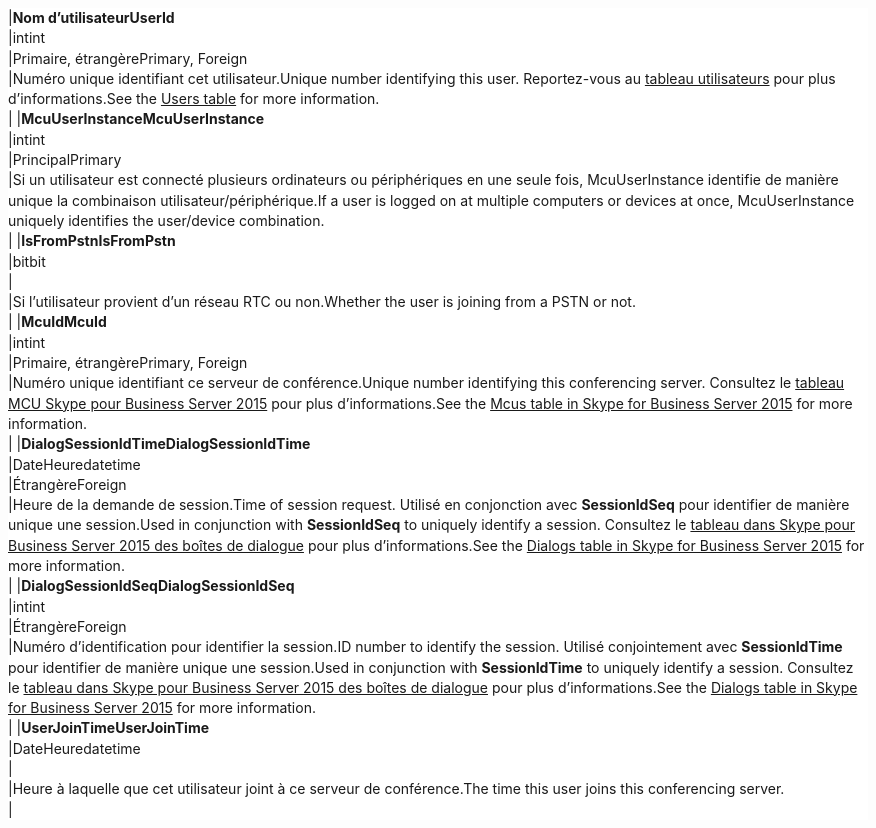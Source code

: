 |<span data-ttu-id="6e2a5-123">**Nom d’utilisateur**</span><span class="sxs-lookup"><span data-stu-id="6e2a5-123">**UserId**</span></span> <br/> |<span data-ttu-id="6e2a5-124">int</span><span class="sxs-lookup"><span data-stu-id="6e2a5-124">int</span></span>  <br/> |<span data-ttu-id="6e2a5-125">Primaire, étrangère</span><span class="sxs-lookup"><span data-stu-id="6e2a5-125">Primary, Foreign</span></span>  <br/> |<span data-ttu-id="6e2a5-126">Numéro unique identifiant cet utilisateur.</span><span class="sxs-lookup"><span data-stu-id="6e2a5-126">Unique number identifying this user.</span></span> <span data-ttu-id="6e2a5-127">Reportez-vous au [tableau utilisateurs](users.md) pour plus d’informations.</span><span class="sxs-lookup"><span data-stu-id="6e2a5-127">See the [Users table](users.md) for more information.</span></span> <br/> |
|<span data-ttu-id="6e2a5-128">**McuUserInstance**</span><span class="sxs-lookup"><span data-stu-id="6e2a5-128">**McuUserInstance**</span></span> <br/> |<span data-ttu-id="6e2a5-129">int</span><span class="sxs-lookup"><span data-stu-id="6e2a5-129">int</span></span>  <br/> |<span data-ttu-id="6e2a5-130">Principal</span><span class="sxs-lookup"><span data-stu-id="6e2a5-130">Primary</span></span>  <br/> |<span data-ttu-id="6e2a5-131">Si un utilisateur est connecté plusieurs ordinateurs ou périphériques en une seule fois, McuUserInstance identifie de manière unique la combinaison utilisateur/périphérique.</span><span class="sxs-lookup"><span data-stu-id="6e2a5-131">If a user is logged on at multiple computers or devices at once, McuUserInstance uniquely identifies the user/device combination.</span></span>  <br/> |
|<span data-ttu-id="6e2a5-132">**IsFromPstn**</span><span class="sxs-lookup"><span data-stu-id="6e2a5-132">**IsFromPstn**</span></span> <br/> |<span data-ttu-id="6e2a5-133">bit</span><span class="sxs-lookup"><span data-stu-id="6e2a5-133">bit</span></span>  <br/> | <br/> |<span data-ttu-id="6e2a5-134">Si l’utilisateur provient d’un réseau RTC ou non.</span><span class="sxs-lookup"><span data-stu-id="6e2a5-134">Whether the user is joining from a PSTN or not.</span></span>  <br/> |
|<span data-ttu-id="6e2a5-135">**McuId**</span><span class="sxs-lookup"><span data-stu-id="6e2a5-135">**McuId**</span></span> <br/> |<span data-ttu-id="6e2a5-136">int</span><span class="sxs-lookup"><span data-stu-id="6e2a5-136">int</span></span>  <br/> |<span data-ttu-id="6e2a5-137">Primaire, étrangère</span><span class="sxs-lookup"><span data-stu-id="6e2a5-137">Primary, Foreign</span></span>  <br/> |<span data-ttu-id="6e2a5-138">Numéro unique identifiant ce serveur de conférence.</span><span class="sxs-lookup"><span data-stu-id="6e2a5-138">Unique number identifying this conferencing server.</span></span> <span data-ttu-id="6e2a5-139">Consultez le [tableau MCU Skype pour Business Server 2015](mcus.md) pour plus d’informations.</span><span class="sxs-lookup"><span data-stu-id="6e2a5-139">See the [Mcus table in Skype for Business Server 2015](mcus.md) for more information.</span></span> <br/> |
|<span data-ttu-id="6e2a5-140">**DialogSessionIdTime**</span><span class="sxs-lookup"><span data-stu-id="6e2a5-140">**DialogSessionIdTime**</span></span> <br/> |<span data-ttu-id="6e2a5-141">DateHeure</span><span class="sxs-lookup"><span data-stu-id="6e2a5-141">datetime</span></span>  <br/> |<span data-ttu-id="6e2a5-142">Étrangère</span><span class="sxs-lookup"><span data-stu-id="6e2a5-142">Foreign</span></span>  <br/> |<span data-ttu-id="6e2a5-143">Heure de la demande de session.</span><span class="sxs-lookup"><span data-stu-id="6e2a5-143">Time of session request.</span></span> <span data-ttu-id="6e2a5-144">Utilisé en conjonction avec **SessionIdSeq** pour identifier de manière unique une session.</span><span class="sxs-lookup"><span data-stu-id="6e2a5-144">Used in conjunction with **SessionIdSeq** to uniquely identify a session.</span></span> <span data-ttu-id="6e2a5-145">Consultez le [tableau dans Skype pour Business Server 2015 des boîtes de dialogue](dialogs.md) pour plus d’informations.</span><span class="sxs-lookup"><span data-stu-id="6e2a5-145">See the [Dialogs table in Skype for Business Server 2015](dialogs.md) for more information.</span></span> <br/> |
|<span data-ttu-id="6e2a5-146">**DialogSessionIdSeq**</span><span class="sxs-lookup"><span data-stu-id="6e2a5-146">**DialogSessionIdSeq**</span></span> <br/> |<span data-ttu-id="6e2a5-147">int</span><span class="sxs-lookup"><span data-stu-id="6e2a5-147">int</span></span>  <br/> |<span data-ttu-id="6e2a5-148">Étrangère</span><span class="sxs-lookup"><span data-stu-id="6e2a5-148">Foreign</span></span>  <br/> |<span data-ttu-id="6e2a5-149">Numéro d’identification pour identifier la session.</span><span class="sxs-lookup"><span data-stu-id="6e2a5-149">ID number to identify the session.</span></span> <span data-ttu-id="6e2a5-150">Utilisé conjointement avec **SessionIdTime** pour identifier de manière unique une session.</span><span class="sxs-lookup"><span data-stu-id="6e2a5-150">Used in conjunction with **SessionIdTime** to uniquely identify a session.</span></span> <span data-ttu-id="6e2a5-151">Consultez le [tableau dans Skype pour Business Server 2015 des boîtes de dialogue](dialogs.md) pour plus d’informations.</span><span class="sxs-lookup"><span data-stu-id="6e2a5-151">See the [Dialogs table in Skype for Business Server 2015](dialogs.md) for more information.</span></span> <br/> |
|<span data-ttu-id="6e2a5-152">**UserJoinTime**</span><span class="sxs-lookup"><span data-stu-id="6e2a5-152">**UserJoinTime**</span></span> <br/> |<span data-ttu-id="6e2a5-153">DateHeure</span><span class="sxs-lookup"><span data-stu-id="6e2a5-153">datetime</span></span>  <br/> | <br/> |<span data-ttu-id="6e2a5-154">Heure à laquelle que cet utilisateur joint à ce serveur de conférence.</span><span class="sxs-lookup"><span data-stu-id="6e2a5-154">The time this user joins this conferencing server.</span></span>  <br/> |